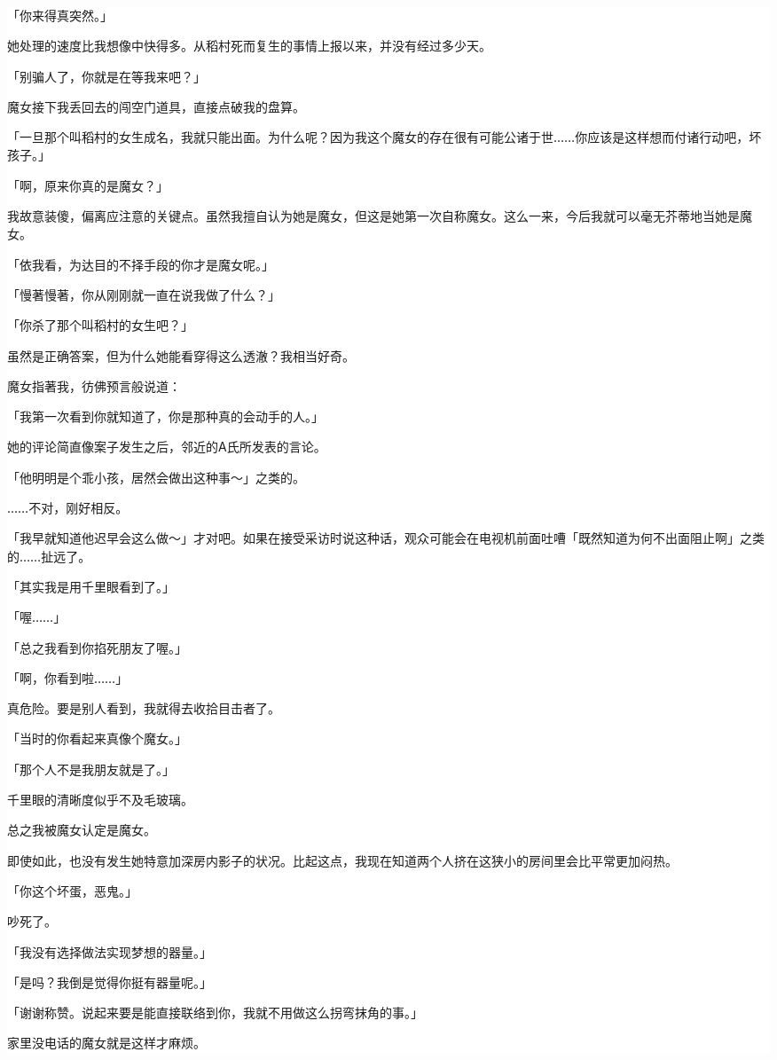 「你来得真突然。」

她处理的速度比我想像中快得多。从稻村死而复生的事情上报以来，并没有经过多少天。

「别骗人了，你就是在等我来吧？」

魔女接下我丢回去的闯空门道具，直接点破我的盘算。

「一旦那个叫稻村的女生成名，我就只能出面。为什么呢？因为我这个魔女的存在很有可能公诸于世……你应该是这样想而付诸行动吧，坏孩子。」

「啊，原来你真的是魔女？」

我故意装傻，偏离应注意的关键点。虽然我擅自认为她是魔女，但这是她第一次自称魔女。这么一来，今后我就可以毫无芥蒂地当她是魔女。

「依我看，为达目的不择手段的你才是魔女呢。」

「慢著慢著，你从刚刚就一直在说我做了什么？」

「你杀了那个叫稻村的女生吧？」

虽然是正确答案，但为什么她能看穿得这么透澈？我相当好奇。

魔女指著我，彷佛预言般说道：

「我第一次看到你就知道了，你是那种真的会动手的人。」

她的评论简直像案子发生之后，邻近的A氏所发表的言论。

「他明明是个乖小孩，居然会做出这种事～」之类的。

……不对，刚好相反。

「我早就知道他迟早会这么做～」才对吧。如果在接受采访时说这种话，观众可能会在电视机前面吐嘈「既然知道为何不出面阻止啊」之类的……扯远了。

「其实我是用千里眼看到了。」

「喔……」

「总之我看到你掐死朋友了喔。」

「啊，你看到啦……」

真危险。要是别人看到，我就得去收拾目击者了。

「当时的你看起来真像个魔女。」

「那个人不是我朋友就是了。」

千里眼的清晰度似乎不及毛玻璃。

总之我被魔女认定是魔女。

即使如此，也没有发生她特意加深房内影子的状况。比起这点，我现在知道两个人挤在这狭小的房间里会比平常更加闷热。

「你这个坏蛋，恶鬼。」

吵死了。

「我没有选择做法实现梦想的器量。」

「是吗？我倒是觉得你挺有器量呢。」

「谢谢称赞。说起来要是能直接联络到你，我就不用做这么拐弯抹角的事。」

家里没电话的魔女就是这样才麻烦。
